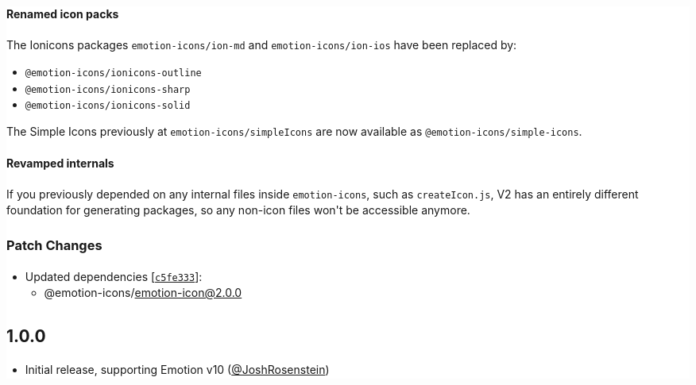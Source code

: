   #### Renamed icon packs

  The Ionicons packages `emotion-icons/ion-md` and `emotion-icons/ion-ios` have been replaced by:

  - `@emotion-icons/ionicons-outline`
  - `@emotion-icons/ionicons-sharp`
  - `@emotion-icons/ionicons-solid`

  The Simple Icons previously at `emotion-icons/simpleIcons` are now available as `@emotion-icons/simple-icons`.

  #### Revamped internals

  If you previously depended on any internal files inside `emotion-icons`, such as `createIcon.js`, V2 has an entirely different foundation for generating packages, so any non-icon files won't be accessible anymore.

### Patch Changes

- Updated dependencies [[`c5fe333`](https://github.com/emotion-icons/emotion-icons/commit/c5fe33345d42c9ec2ab315f2af79b056a910c4a4)]:
  - @emotion-icons/emotion-icon@2.0.0

## 1.0.0

- Initial release, supporting Emotion v10 ([@JoshRosenstein](https://github.com/JoshRosenstein))
